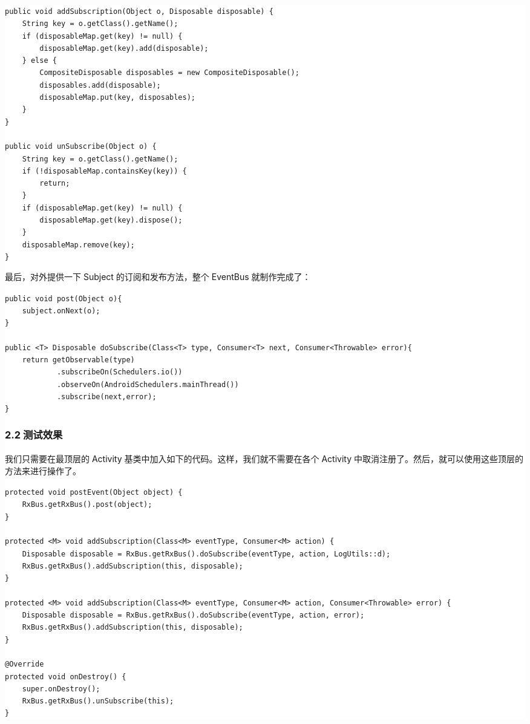     public void addSubscription(Object o, Disposable disposable) {
        String key = o.getClass().getName();
        if (disposableMap.get(key) != null) {
            disposableMap.get(key).add(disposable);
        } else {
            CompositeDisposable disposables = new CompositeDisposable();
            disposables.add(disposable);
            disposableMap.put(key, disposables);
        }
    }

    public void unSubscribe(Object o) {
        String key = o.getClass().getName();
        if (!disposableMap.containsKey(key)) {
            return;
        }
        if (disposableMap.get(key) != null) {
            disposableMap.get(key).dispose();
        }
        disposableMap.remove(key);
    }

最后，对外提供一下 Subject 的订阅和发布方法，整个 EventBus 就制作完成了：

    public void post(Object o){
        subject.onNext(o);
    }

    public <T> Disposable doSubscribe(Class<T> type, Consumer<T> next, Consumer<Throwable> error){
        return getObservable(type)
                .subscribeOn(Schedulers.io())
                .observeOn(AndroidSchedulers.mainThread())
                .subscribe(next,error);
    }

### 2.2 测试效果

我们只需要在最顶层的 Activity 基类中加入如下的代码。这样，我们就不需要在各个 Activity 中取消注册了。然后，就可以使用这些顶层的方法来进行操作了。

    protected void postEvent(Object object) {
        RxBus.getRxBus().post(object);
    }

    protected <M> void addSubscription(Class<M> eventType, Consumer<M> action) {
        Disposable disposable = RxBus.getRxBus().doSubscribe(eventType, action, LogUtils::d);
        RxBus.getRxBus().addSubscription(this, disposable);
    }

    protected <M> void addSubscription(Class<M> eventType, Consumer<M> action, Consumer<Throwable> error) {
        Disposable disposable = RxBus.getRxBus().doSubscribe(eventType, action, error);
        RxBus.getRxBus().addSubscription(this, disposable);
    }

    @Override
    protected void onDestroy() {
        super.onDestroy();
        RxBus.getRxBus().unSubscribe(this);
    }
